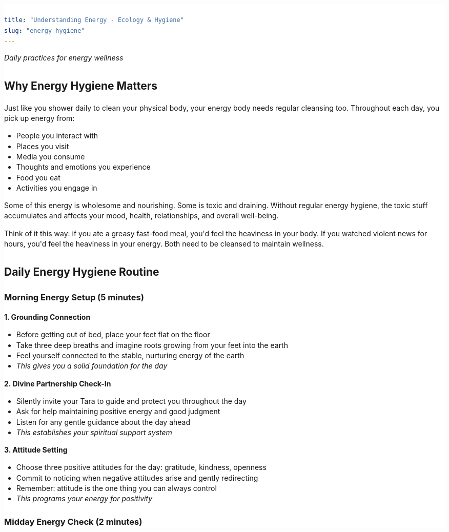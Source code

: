 ```yaml
---
title: "Understanding Energy - Ecology & Hygiene"
slug: "energy-hygiene"
---
```


*Daily practices for energy wellness*

## Why Energy Hygiene Matters

Just like you shower daily to clean your physical body, your energy body needs regular cleansing too. Throughout each day, you pick up energy from:

- People you interact with
- Places you visit  
- Media you consume
- Thoughts and emotions you experience
- Food you eat
- Activities you engage in

Some of this energy is wholesome and nourishing. Some is toxic and draining. Without regular energy hygiene, the toxic stuff accumulates and affects your mood, health, relationships, and overall well-being.

Think of it this way: if you ate a greasy fast-food meal, you'd feel the heaviness in your body. If you watched violent news for hours, you'd feel the heaviness in your energy. Both need to be cleansed to maintain wellness.

## Daily Energy Hygiene Routine

### Morning Energy Setup (5 minutes)

**1. Grounding Connection**
- Before getting out of bed, place your feet flat on the floor
- Take three deep breaths and imagine roots growing from your feet into the earth
- Feel yourself connected to the stable, nurturing energy of the earth
- *This gives you a solid foundation for the day*

**2. Divine Partnership Check-In**
- Silently invite your Tara to guide and protect you throughout the day
- Ask for help maintaining positive energy and good judgment
- Listen for any gentle guidance about the day ahead
- *This establishes your spiritual support system*

**3. Attitude Setting**
- Choose three positive attitudes for the day: gratitude, kindness, openness
- Commit to noticing when negative attitudes arise and gently redirecting
- Remember: attitude is the one thing you can always control
- *This programs your energy for positivity*

### Midday Energy Check (2 minutes)
